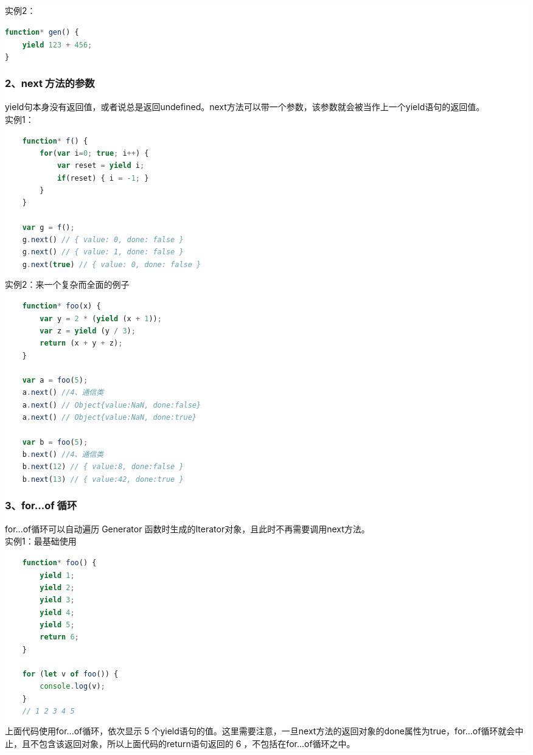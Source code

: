 实例2：            
```javascript
function* gen() {
    yield 123 + 456;
}
```

### 2、next 方法的参数
yield句本身没有返回值，或者说总是返回undefined。next方法可以带一个参数，该参数就会被当作上一个yield语句的返回值。            
实例1：            
```javascript
    function* f() {
        for(var i=0; true; i++) {
            var reset = yield i;
            if(reset) { i = -1; }
        }
    }
    
    var g = f();
    g.next() // { value: 0, done: false }
    g.next() // { value: 1, done: false }
    g.next(true) // { value: 0, done: false }
```

实例2：来一个复杂而全面的例子     
```javascript
    function* foo(x) {
        var y = 2 * (yield (x + 1));
        var z = yield (y / 3);
        return (x + y + z);
    }
    
    var a = foo(5);
    a.next() //4、通信类
    a.next() // Object{value:NaN, done:false}
    a.next() // Object{value:NaN, done:true}
    
    var b = foo(5);
    b.next() //4、通信类
    b.next(12) // { value:8, done:false }
    b.next(13) // { value:42, done:true }
```

### 3、for...of 循环           
for...of循环可以自动遍历 Generator 函数时生成的Iterator对象，且此时不再需要调用next方法。            
实例1：最基础使用           
```javascript
    function* foo() {
        yield 1;
        yield 2;
        yield 3;
        yield 4;
        yield 5;
        return 6;
    }
    
    for (let v of foo()) {
        console.log(v);
    }
    // 1 2 3 4 5
```
上面代码使用for...of循环，依次显示 5 个yield语句的值。这里需要注意，一旦next方法的返回对象的done属性为true，for...of循环就会中止，且不包含该返回对象，所以上面代码的return语句返回的 6 ，不包括在for...of循环之中。            
